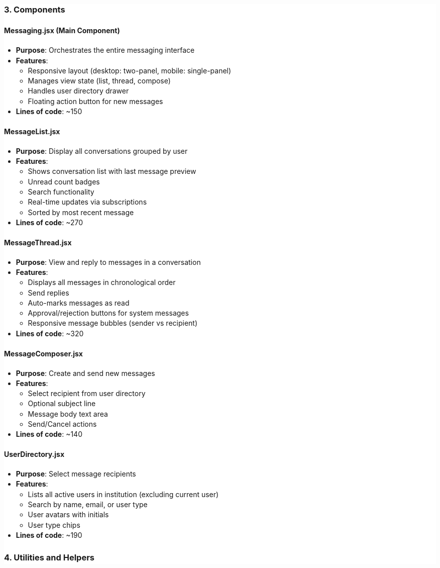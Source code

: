### 3. Components

#### Messaging.jsx (Main Component)
- **Purpose**: Orchestrates the entire messaging interface
- **Features**:
  - Responsive layout (desktop: two-panel, mobile: single-panel)
  - Manages view state (list, thread, compose)
  - Handles user directory drawer
  - Floating action button for new messages
- **Lines of code**: ~150

#### MessageList.jsx
- **Purpose**: Display all conversations grouped by user
- **Features**:
  - Shows conversation list with last message preview
  - Unread count badges
  - Search functionality
  - Real-time updates via subscriptions
  - Sorted by most recent message
- **Lines of code**: ~270

#### MessageThread.jsx
- **Purpose**: View and reply to messages in a conversation
- **Features**:
  - Displays all messages in chronological order
  - Send replies
  - Auto-marks messages as read
  - Approval/rejection buttons for system messages
  - Responsive message bubbles (sender vs recipient)
- **Lines of code**: ~320

#### MessageComposer.jsx
- **Purpose**: Create and send new messages
- **Features**:
  - Select recipient from user directory
  - Optional subject line
  - Message body text area
  - Send/Cancel actions
- **Lines of code**: ~140

#### UserDirectory.jsx
- **Purpose**: Select message recipients
- **Features**:
  - Lists all active users in institution (excluding current user)
  - Search by name, email, or user type
  - User avatars with initials
  - User type chips
- **Lines of code**: ~190

### 4. Utilities and Helpers
